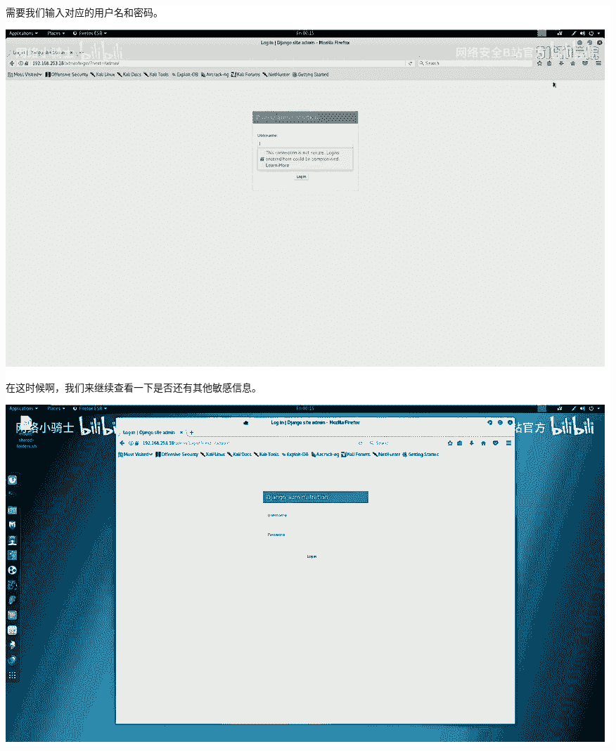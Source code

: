 需要我们输入对应的用户名和密码。

![](img/beddf349192c857c4944bc1d8367320a_9.png)

在这时候啊，我们来继续查看一下是否还有其他敏感信息。

![](img/beddf349192c857c4944bc1d8367320a_11.png)
